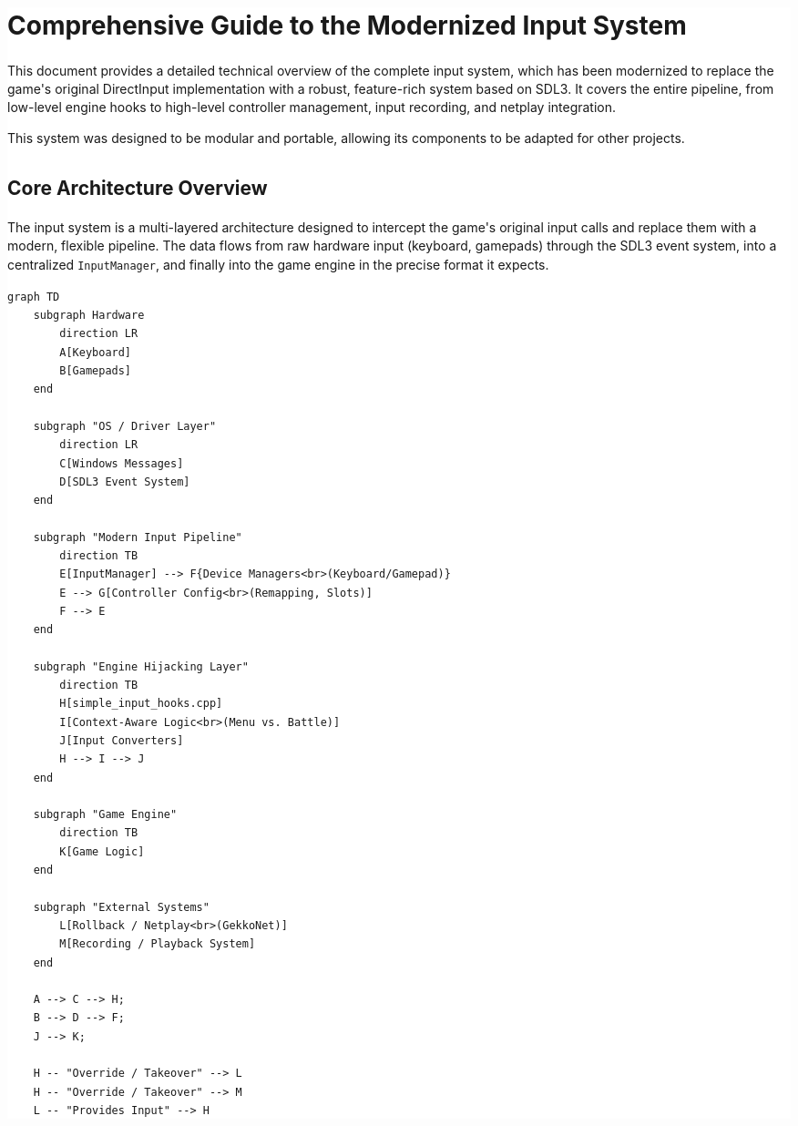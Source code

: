 # Comprehensive Guide to the Modernized Input System

This document provides a detailed technical overview of the complete input system, which has been modernized to replace the game's original DirectInput implementation with a robust, feature-rich system based on SDL3. It covers the entire pipeline, from low-level engine hooks to high-level controller management, input recording, and netplay integration.

This system was designed to be modular and portable, allowing its components to be adapted for other projects.

## Core Architecture Overview

The input system is a multi-layered architecture designed to intercept the game's original input calls and replace them with a modern, flexible pipeline. The data flows from raw hardware input (keyboard, gamepads) through the SDL3 event system, into a centralized `InputManager`, and finally into the game engine in the precise format it expects.

```mermaid
graph TD
    subgraph Hardware
        direction LR
        A[Keyboard]
        B[Gamepads]
    end

    subgraph "OS / Driver Layer"
        direction LR
        C[Windows Messages]
        D[SDL3 Event System]
    end

    subgraph "Modern Input Pipeline"
        direction TB
        E[InputManager] --> F{Device Managers<br>(Keyboard/Gamepad)}
        E --> G[Controller Config<br>(Remapping, Slots)]
        F --> E
    end

    subgraph "Engine Hijacking Layer"
        direction TB
        H[simple_input_hooks.cpp]
        I[Context-Aware Logic<br>(Menu vs. Battle)]
        J[Input Converters]
        H --> I --> J
    end
    
    subgraph "Game Engine"
        direction TB
        K[Game Logic]
    end

    subgraph "External Systems"
        L[Rollback / Netplay<br>(GekkoNet)]
        M[Recording / Playback System]
    end

    A --> C --> H;
    B --> D --> F;
    J --> K;
    
    H -- "Override / Takeover" --> L
    H -- "Override / Takeover" --> M
    L -- "Provides Input" --> H
```